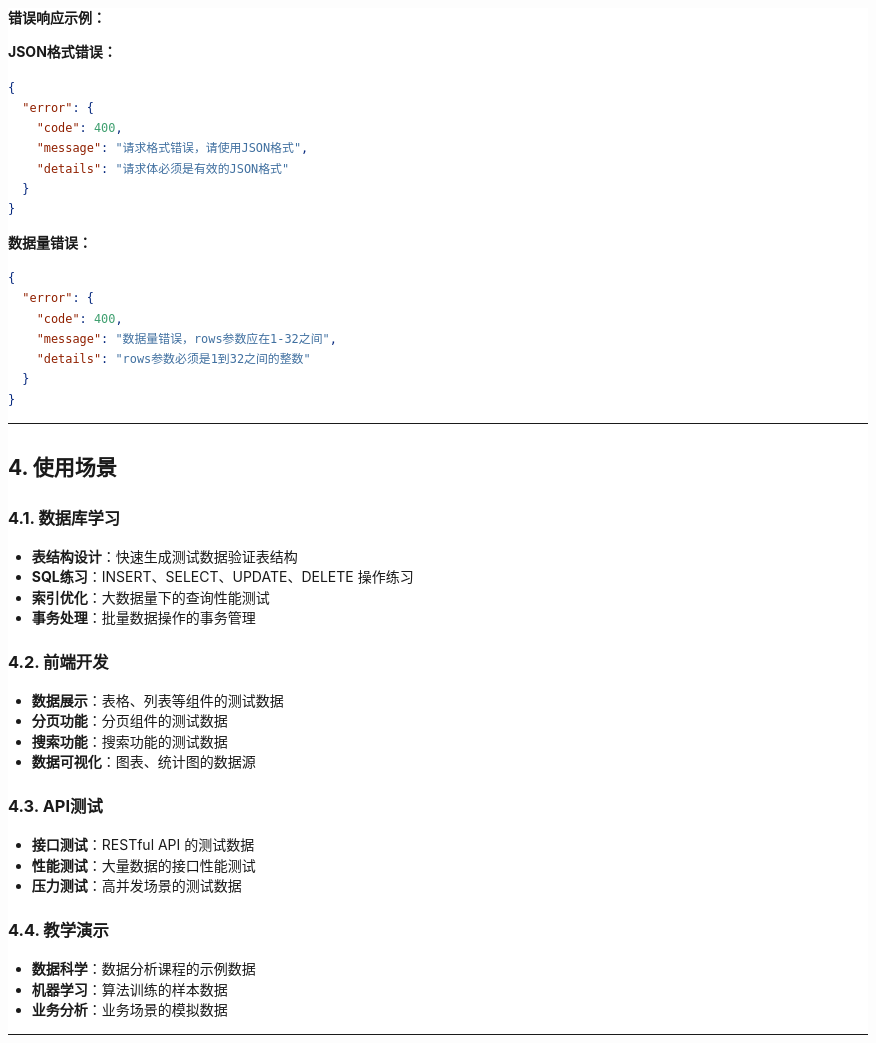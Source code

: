 **错误响应示例：**

**JSON格式错误：**
```json
{
  "error": {
    "code": 400,
    "message": "请求格式错误，请使用JSON格式",
    "details": "请求体必须是有效的JSON格式"
  }
}
```

**数据量错误：**
```json
{
  "error": {
    "code": 400,
    "message": "数据量错误，rows参数应在1-32之间",
    "details": "rows参数必须是1到32之间的整数"
  }
}
```

---

## 4. 使用场景

### 4.1. 数据库学习
- **表结构设计**：快速生成测试数据验证表结构
- **SQL练习**：INSERT、SELECT、UPDATE、DELETE 操作练习
- **索引优化**：大数据量下的查询性能测试
- **事务处理**：批量数据操作的事务管理

### 4.2. 前端开发
- **数据展示**：表格、列表等组件的测试数据
- **分页功能**：分页组件的测试数据
- **搜索功能**：搜索功能的测试数据
- **数据可视化**：图表、统计图的数据源

### 4.3. API测试
- **接口测试**：RESTful API 的测试数据
- **性能测试**：大量数据的接口性能测试
- **压力测试**：高并发场景的测试数据

### 4.4. 教学演示
- **数据科学**：数据分析课程的示例数据
- **机器学习**：算法训练的样本数据
- **业务分析**：业务场景的模拟数据

---
